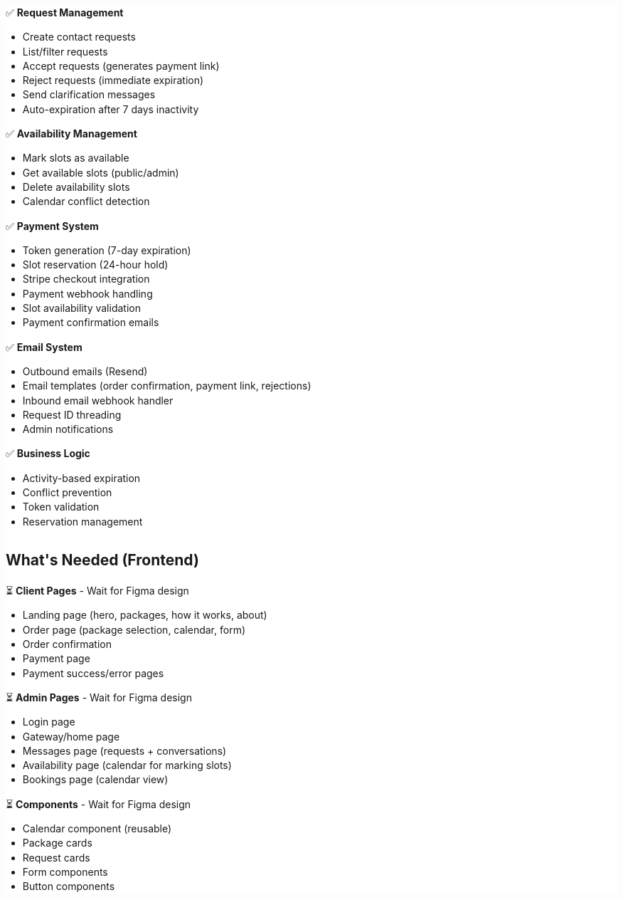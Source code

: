 ✅ **Request Management**
- Create contact requests
- List/filter requests
- Accept requests (generates payment link)
- Reject requests (immediate expiration)
- Send clarification messages
- Auto-expiration after 7 days inactivity

✅ **Availability Management**
- Mark slots as available
- Get available slots (public/admin)
- Delete availability slots
- Calendar conflict detection

✅ **Payment System**
- Token generation (7-day expiration)
- Slot reservation (24-hour hold)
- Stripe checkout integration
- Payment webhook handling
- Slot availability validation
- Payment confirmation emails

✅ **Email System**
- Outbound emails (Resend)
- Email templates (order confirmation, payment link, rejections)
- Inbound email webhook handler
- Request ID threading
- Admin notifications

✅ **Business Logic**
- Activity-based expiration
- Conflict prevention
- Token validation
- Reservation management

## What's Needed (Frontend)

⏳ **Client Pages** - Wait for Figma design
- Landing page (hero, packages, how it works, about)
- Order page (package selection, calendar, form)
- Order confirmation
- Payment page
- Payment success/error pages

⏳ **Admin Pages** - Wait for Figma design
- Login page
- Gateway/home page
- Messages page (requests + conversations)
- Availability page (calendar for marking slots)
- Bookings page (calendar view)

⏳ **Components** - Wait for Figma design
- Calendar component (reusable)
- Package cards
- Request cards
- Form components
- Button components
